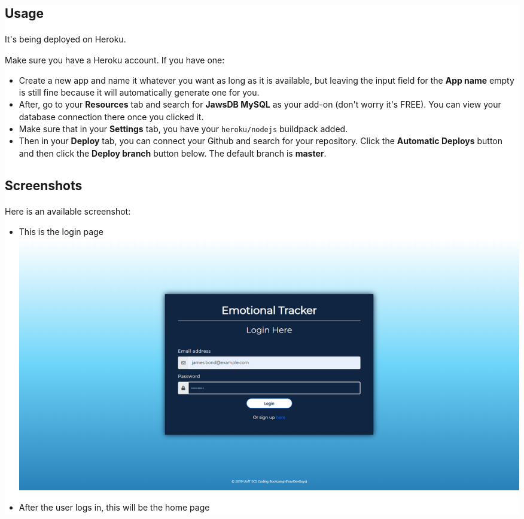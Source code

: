 ## Usage
It's being deployed on Heroku.

Make sure you have a Heroku account. If you have one:
- Create a new app and name it whatever you want as long as it is available, but leaving the input field for the **App name** empty is still fine because it will automatically generate one for you.
- After, go to your **Resources** tab and search for **JawsDB MySQL** as your add-on (don't worry it's FREE). You can view your database connection there once you clicked it.
- Make sure that in your **Settings** tab, you have your `heroku/nodejs` buildpack added.
- Then in your **Deploy** tab, you can connect your Github and search for your repository. Click the **Automatic Deploys** button and then click the **Deploy branch** button below. The default branch is **master**.

## Screenshots
Here is an available screenshot:

- This is the login page
	![login page](screenshots/img-0.png)

- After the user logs in, this will be the home page